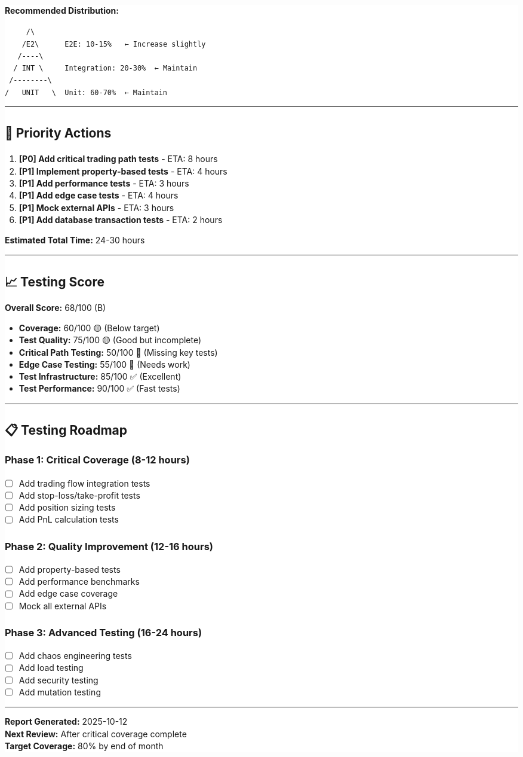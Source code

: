 **Recommended Distribution:**
```
     /\
    /E2\      E2E: 10-15%   ← Increase slightly
   /----\
  / INT \     Integration: 20-30%  ← Maintain
 /--------\
/   UNIT   \  Unit: 60-70%  ← Maintain
```

---

## 🎯 Priority Actions

1. **[P0] Add critical trading path tests** - ETA: 8 hours
2. **[P1] Implement property-based tests** - ETA: 4 hours
3. **[P1] Add performance tests** - ETA: 3 hours
4. **[P1] Add edge case tests** - ETA: 4 hours
5. **[P1] Mock external APIs** - ETA: 3 hours
6. **[P1] Add database transaction tests** - ETA: 2 hours

**Estimated Total Time:** 24-30 hours

---

## 📈 Testing Score

**Overall Score:** 68/100 (B)

- **Coverage:** 60/100 🟡 (Below target)
- **Test Quality:** 75/100 🟡 (Good but incomplete)
- **Critical Path Testing:** 50/100 🔴 (Missing key tests)
- **Edge Case Testing:** 55/100 🔴 (Needs work)
- **Test Infrastructure:** 85/100 ✅ (Excellent)
- **Test Performance:** 90/100 ✅ (Fast tests)

---

## 📋 Testing Roadmap

### Phase 1: Critical Coverage (8-12 hours)
- [ ] Add trading flow integration tests
- [ ] Add stop-loss/take-profit tests
- [ ] Add position sizing tests
- [ ] Add PnL calculation tests

### Phase 2: Quality Improvement (12-16 hours)
- [ ] Add property-based tests
- [ ] Add performance benchmarks
- [ ] Add edge case coverage
- [ ] Mock all external APIs

### Phase 3: Advanced Testing (16-24 hours)
- [ ] Add chaos engineering tests
- [ ] Add load testing
- [ ] Add security testing
- [ ] Add mutation testing

---

**Report Generated:** 2025-10-12  
**Next Review:** After critical coverage complete  
**Target Coverage:** 80% by end of month


